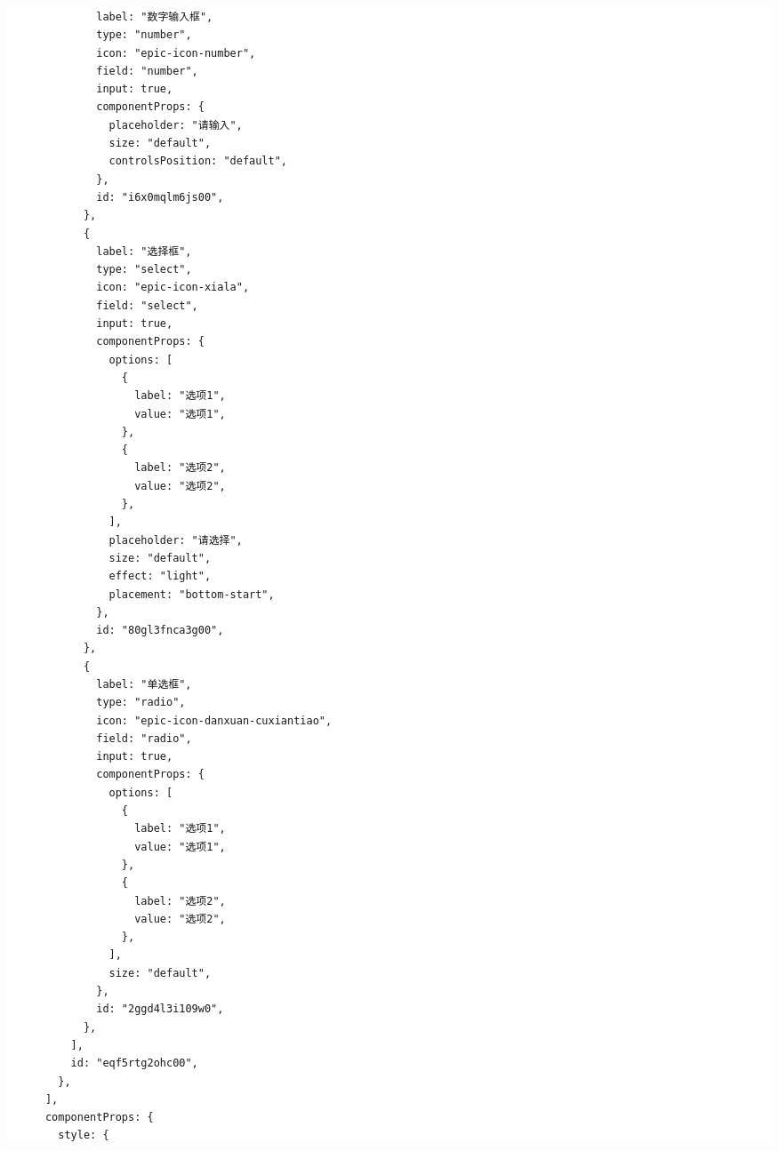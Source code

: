 ```vue
              label: "数字输入框",
              type: "number",
              icon: "epic-icon-number",
              field: "number",
              input: true,
              componentProps: {
                placeholder: "请输入",
                size: "default",
                controlsPosition: "default",
              },
              id: "i6x0mqlm6js00",
            },
            {
              label: "选择框",
              type: "select",
              icon: "epic-icon-xiala",
              field: "select",
              input: true,
              componentProps: {
                options: [
                  {
                    label: "选项1",
                    value: "选项1",
                  },
                  {
                    label: "选项2",
                    value: "选项2",
                  },
                ],
                placeholder: "请选择",
                size: "default",
                effect: "light",
                placement: "bottom-start",
              },
              id: "80gl3fnca3g00",
            },
            {
              label: "单选框",
              type: "radio",
              icon: "epic-icon-danxuan-cuxiantiao",
              field: "radio",
              input: true,
              componentProps: {
                options: [
                  {
                    label: "选项1",
                    value: "选项1",
                  },
                  {
                    label: "选项2",
                    value: "选项2",
                  },
                ],
                size: "default",
              },
              id: "2ggd4l3i109w0",
            },
          ],
          id: "eqf5rtg2ohc00",
        },
      ],
      componentProps: {
        style: {
```